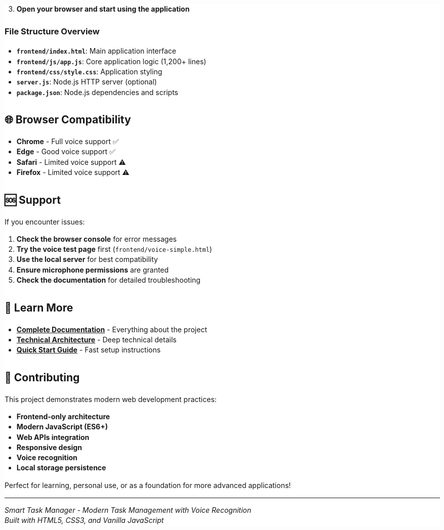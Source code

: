 3. **Open your browser and start using the application**

### File Structure Overview

- **`frontend/index.html`**: Main application interface
- **`frontend/js/app.js`**: Core application logic (1,200+ lines)
- **`frontend/css/style.css`**: Application styling
- **`server.js`**: Node.js HTTP server (optional)
- **`package.json`**: Node.js dependencies and scripts

## 🌐 Browser Compatibility

- **Chrome** - Full voice support ✅
- **Edge** - Good voice support ✅
- **Safari** - Limited voice support ⚠️
- **Firefox** - Limited voice support ⚠️

## 🆘 Support

If you encounter issues:

1. **Check the browser console** for error messages
2. **Try the voice test page** first (`frontend/voice-simple.html`)
3. **Use the local server** for best compatibility
4. **Ensure microphone permissions** are granted
5. **Check the documentation** for detailed troubleshooting

## 📖 Learn More

- **[Complete Documentation](DOCUMENTATION.md)** - Everything about the project
- **[Technical Architecture](TECHNICAL_ARCHITECTURE.md)** - Deep technical details
- **[Quick Start Guide](STARTUP.md)** - Fast setup instructions

## 🤝 Contributing

This project demonstrates modern web development practices:
- **Frontend-only architecture**
- **Modern JavaScript (ES6+)**
- **Web APIs integration**
- **Responsive design**
- **Voice recognition**
- **Local storage persistence**

Perfect for learning, personal use, or as a foundation for more advanced applications!

---

*Smart Task Manager - Modern Task Management with Voice Recognition*  
*Built with HTML5, CSS3, and Vanilla JavaScript* 